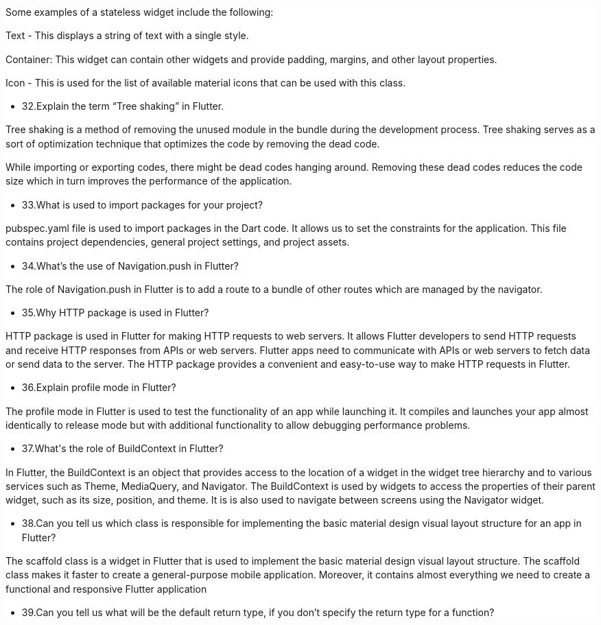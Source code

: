 Some examples of a stateless widget include the following:

Text - This displays a string of text with a single style.

Container: This widget can contain other widgets and provide padding, margins, and other layout properties.

Icon - This is used for the list of available material icons that can be used with this class.

- 32.Explain the term “Tree shaking” in Flutter.

Tree shaking is a method of removing the unused module in the bundle during the development process. Tree shaking serves as a sort of optimization technique that optimizes the code by removing the dead code.

While importing or exporting codes, there might be dead codes hanging around. Removing these dead codes reduces the code size which in turn improves the performance of the application.

- 33.What is used to import packages for your project?

pubspec.yaml file is used to import packages in the Dart code. It allows us to set the constraints for the application. This file contains project dependencies, general project settings, and project assets.

- 34.What’s the use of Navigation.push in Flutter?

The role of Navigation.push in Flutter is to add a route to a bundle of other routes which are managed by the navigator.

- 35.Why HTTP package is used in Flutter?

HTTP package is used in Flutter for making HTTP requests to web servers. It allows Flutter developers to send HTTP requests and receive HTTP responses from APIs or web servers. Flutter apps need to communicate with APIs or web servers to fetch data or send data to the server. The HTTP package provides a convenient and easy-to-use way to make HTTP requests in Flutter.

- 36.Explain profile mode in Flutter?

The profile mode in Flutter is used to test the functionality of an app while launching it. It compiles and launches your app almost identically to release mode but with additional functionality to allow debugging performance problems.

- 37.What's the role of BuildContext in Flutter?

In Flutter, the BuildContext is an object that provides access to the location of a widget in the widget tree hierarchy and to various services such as Theme, MediaQuery, and Navigator. The BuildContext is used by widgets to access the properties of their parent widget, such as its size, position, and theme. It is is also used to navigate between screens using the Navigator widget.

- 38.Can you tell us which class is responsible for implementing the basic material design visual layout structure for an app in Flutter?

The scaffold class is a widget in Flutter that is used to implement the basic material design visual layout structure. The scaffold class makes it faster to create a general-purpose mobile application. Moreover, it contains almost everything we need to create a functional and responsive Flutter application

- 39.Can you tell us what will be the default return type, if you don’t specify the return type for a function?
